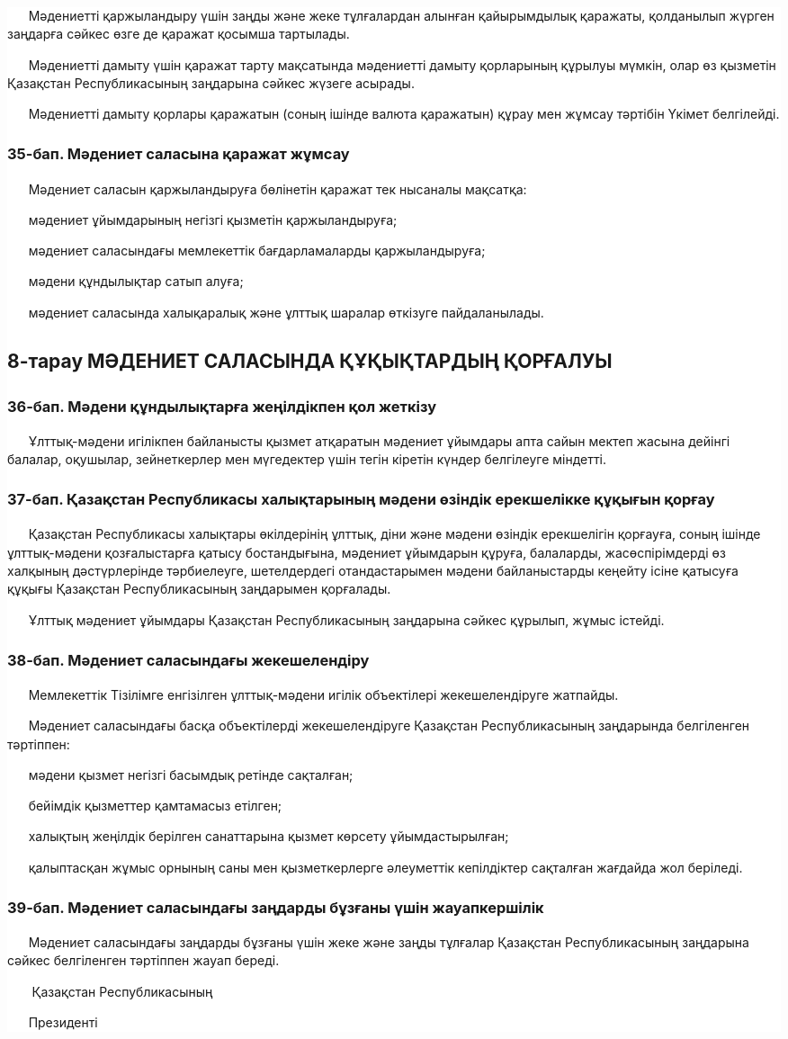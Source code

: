       Мәдениеттi қаржыландыру үшiн заңды және жеке тұлғалардан алынған қайырымдылық қаражаты, қолданылып жүрген заңдарға сәйкес өзге де қаражат қосымша тартылады.

      Мәдениеттi дамыту үшiн қаражат тарту мақсатында мәдениеттi дамыту қорларының құрылуы мүмкiн, олар өз қызметiн Қазақстан Республикасының заңдарына сәйкес жүзеге асырады.

      Мәдениеттi дамыту қорлары қаражатын (соның iшiнде валюта қаражатын) құрау мен жұмсау тәртiбiн Үкiмет белгiлейдi.

### 35-бап. Мәдениет саласына қаражат жұмсау

      Мәдениет саласын қаржыландыруға бөлiнетiн қаражат тек нысаналы мақсатқа:

      мәдениет ұйымдарының негiзгi қызметiн қаржыландыруға;

      мәдениет саласындағы мемлекеттiк бағдарламаларды қаржыландыруға;

      мәдени құндылықтар сатып алуға;

      мәдениет саласында халықаралық және ұлттық шаралар өткiзуге пайдаланылады.

## 8-тарау МӘДЕНИЕТ САЛАСЫНДА ҚҰҚЫҚТАРДЫҢ ҚОРҒАЛУЫ

### 36-бап. Мәдени құндылықтарға жеңiлдiкпен қол жеткiзу

      Ұлттық-мәдени игiлiкпен байланысты қызмет атқаратын мәдениет ұйымдары апта сайын мектеп жасына дейiнгi балалар, оқушылар, зейнеткерлер мен мүгедектер үшiн тегiн кiретiн күндер белгiлеуге мiндеттi.

### 37-бап. Қазақстан Республикасы халықтарының мәдени өзiндiк ерекшелiкке құқығын қорғау

      Қазақстан Республикасы халықтары өкiлдерiнiң ұлттық, дiни және мәдени өзiндiк ерекшелiгiн қорғауға, соның iшiнде ұлттық-мәдени қозғалыстарға қатысу бостандығына, мәдениет ұйымдарын құруға, балаларды, жасөспiрiмдердi өз халқының дәстүрлерiнде тәрбиелеуге, шетелдердегi отандастарымен мәдени байланыстарды кеңейту iсiне қатысуға құқығы Қазақстан Республикасының заңдарымен қорғалады.

      Ұлттық мәдениет ұйымдары Қазақстан Республикасының заңдарына сәйкес құрылып, жұмыс iстейдi.

### 38-бап. Мәдениет саласындағы жекешелендiру

      Мемлекеттiк Тiзiлiмге енгiзiлген ұлттық-мәдени игiлiк объектiлерi жекешелендiруге жатпайды.

      Мәдениет саласындағы басқа объектiлердi жекешелендiруге Қазақстан Республикасының заңдарында белгiленген тәртiппен:

      мәдени қызмет негiзгi басымдық ретiнде сақталған;

      бейiмдiк қызметтер қамтамасыз етiлген;

      халықтың жеңiлдiк берiлген санаттарына қызмет көрсету ұйымдастырылған;

      қалыптасқан жұмыс орнының саны мен қызметкерлерге әлеуметтiк кепiлдiктер сақталған жағдайда жол берiледi.

### 39-бап. Мәдениет саласындағы заңдарды бұзғаны үшiн жауапкершiлiк

      Мәдениет саласындағы заңдарды бұзғаны үшiн жеке және заңды тұлғалар Қазақстан Республикасының заңдарына сәйкес белгiленген тәртiппен жауап бередi.

       Қазақстан Республикасының

      Президентi

